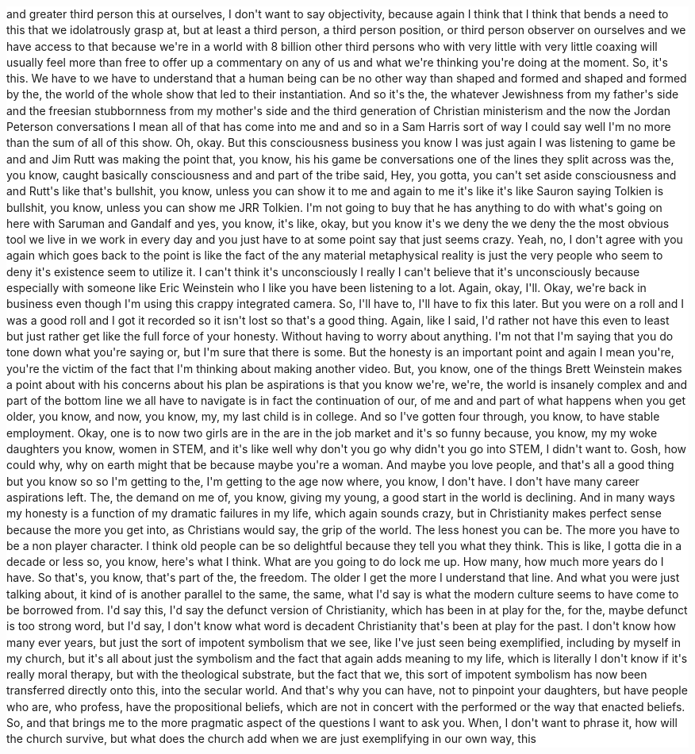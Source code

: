 and greater third person this at ourselves, I don't want to say objectivity, because again I think that I think that bends a need to this that we idolatrously grasp at, but at least a third person, a third person position, or third person observer on ourselves and we have access to that because we're in a world with 8 billion other third persons who with very little with very little coaxing will usually feel more than free to offer up a commentary on any of us and what we're thinking you're doing at the moment. So, it's this. We have to we have to understand that a human being can be no other way than shaped and formed and shaped and formed by the, the world of the whole show that led to their instantiation. And so it's the, the whatever Jewishness from my father's side and the freesian stubbornness from my mother's side and the third generation of Christian ministerism and the now the Jordan Peterson conversations I mean all of that has come into me and and so in a Sam Harris sort of way I could say well I'm no more than the sum of all of this show. Oh, okay. But this consciousness business you know I was just again I was listening to game be and and Jim Rutt was making the point that, you know, his his game be conversations one of the lines they split across was the, you know, caught basically consciousness and and part of the tribe said, Hey, you gotta, you can't set aside consciousness and and Rutt's like that's bullshit, you know, unless you can show it to me and again to me it's like it's like Sauron saying Tolkien is bullshit, you know, unless you can show me JRR Tolkien. I'm not going to buy that he has anything to do with what's going on here with Saruman and Gandalf and yes, you know, it's like, okay, but you know it's we deny the we deny the the most obvious tool we live in we work in every day and you just have to at some point say that just seems crazy. Yeah, no, I don't agree with you again which goes back to the point is like the fact of the any material metaphysical reality is just the very people who seem to deny it's existence seem to utilize it. I can't think it's unconsciously I really I can't believe that it's unconsciously because especially with someone like Eric Weinstein who I like you have been listening to a lot. Again, okay, I'll. Okay, we're back in business even though I'm using this crappy integrated camera. So, I'll have to, I'll have to fix this later. But you were on a roll and I was a good roll and I got it recorded so it isn't lost so that's a good thing. Again, like I said, I'd rather not have this even to least but just rather get like the full force of your honesty. Without having to worry about anything. I'm not that I'm saying that you do tone down what you're saying or, but I'm sure that there is some. But the honesty is an important point and again I mean you're, you're the victim of the fact that I'm thinking about making another video. But, you know, one of the things Brett Weinstein makes a point about with his concerns about his plan be aspirations is that you know we're, we're, the world is insanely complex and and part of the bottom line we all have to navigate is in fact the continuation of our, of me and and part of what happens when you get older, you know, and now, you know, my, my last child is in college. And so I've gotten four through, you know, to have stable employment. Okay, one is to now two girls are in the are in the job market and it's so funny because, you know, my my woke daughters you know, women in STEM, and it's like well why don't you go why didn't you go into STEM, I didn't want to. Gosh, how could why, why on earth might that be because maybe you're a woman. And maybe you love people, and that's all a good thing but you know so so I'm getting to the, I'm getting to the age now where, you know, I don't have. I don't have many career aspirations left. The, the demand on me of, you know, giving my young, a good start in the world is declining. And in many ways my honesty is a function of my dramatic failures in my life, which again sounds crazy, but in Christianity makes perfect sense because the more you get into, as Christians would say, the grip of the world. The less honest you can be. The more you have to be a non player character. I think old people can be so delightful because they tell you what they think. This is like, I gotta die in a decade or less so, you know, here's what I think. What are you going to do lock me up. How many, how much more years do I have. So that's, you know, that's part of the, the freedom. The older I get the more I understand that line. And what you were just talking about, it kind of is another parallel to the same, the same, what I'd say is what the modern culture seems to have come to be borrowed from. I'd say this, I'd say the defunct version of Christianity, which has been in at play for the, for the, maybe defunct is too strong word, but I'd say, I don't know what word is decadent Christianity that's been at play for the past. I don't know how many ever years, but just the sort of impotent symbolism that we see, like I've just seen being exemplified, including by myself in my church, but it's all about just the symbolism and the fact that again adds meaning to my life, which is literally I don't know if it's really moral therapy, but with the theological substrate, but the fact that we, this sort of impotent symbolism has now been transferred directly onto this, into the secular world. And that's why you can have, not to pinpoint your daughters, but have people who are, who profess, have the propositional beliefs, which are not in concert with the performed or the way that enacted beliefs. So, and that brings me to the more pragmatic aspect of the questions I want to ask you. When, I don't want to phrase it, how will the church survive, but what does the church add when we are just exemplifying in our own way, this